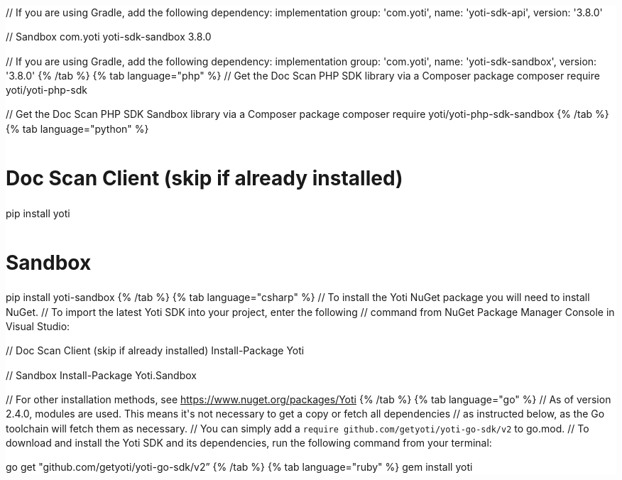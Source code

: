 // If you are using Gradle, add the following dependency:
implementation group: 'com.yoti', name: 'yoti-sdk-api', version: '3.8.0'

// Sandbox
<dependency>
    <groupId>com.yoti</groupId>
    <artifactId>yoti-sdk-sandbox</artifactId>
    <version>3.8.0</version>
</dependency>

// If you are using Gradle, add the following dependency:
implementation group: 'com.yoti', name: 'yoti-sdk-sandbox', version: '3.8.0'
{% /tab %}
{% tab language="php" %}
// Get the Doc Scan PHP SDK library via a Composer package
composer require yoti/yoti-php-sdk

// Get the Doc Scan PHP SDK Sandbox library via a Composer package
composer require yoti/yoti-php-sdk-sandbox
{% /tab %}
{% tab language="python" %}
# Doc Scan Client (skip if already installed)
pip install yoti

# Sandbox
pip install yoti-sandbox
{% /tab %}
{% tab language="csharp" %}
// To install the Yoti NuGet package you will need to install NuGet.
// To import the latest Yoti SDK into your project, enter the following
// command from NuGet Package Manager Console in Visual Studio:

// Doc Scan Client (skip if already installed)
Install-Package Yoti

// Sandbox
Install-Package Yoti.Sandbox

// For other installation methods, see https://www.nuget.org/packages/Yoti
{% /tab %}
{% tab language="go" %}
// As of version 2.4.0, modules are used. This means it's not necessary to get a copy or fetch all dependencies 
// as instructed below, as the Go toolchain will fetch them as necessary. 
// You can simply add a `require github.com/getyoti/yoti-go-sdk/v2` to go.mod.
// To download and install the Yoti SDK and its dependencies, run the following command from your terminal:

go get "github.com/getyoti/yoti-go-sdk/v2”
{% /tab %}
{% tab language="ruby" %}
gem install yoti
